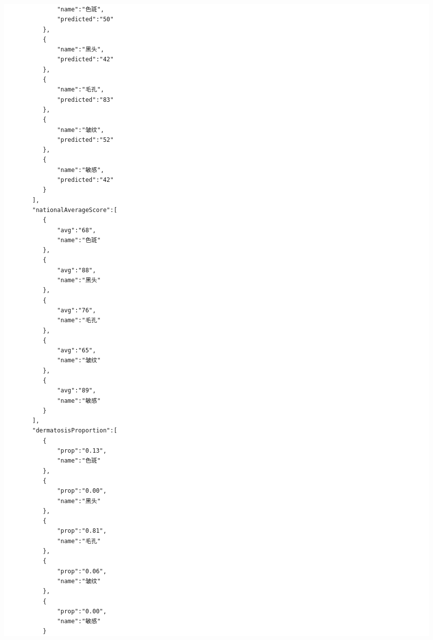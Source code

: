```http
               "name":"色斑", 
               "predicted":"50" 
           },   
           {    
               "name":"黑头", 
               "predicted":"42" 
           },   
           {    
               "name":"毛孔", 
               "predicted":"83" 
           },   
           {    
               "name":"皱纹", 
               "predicted":"52" 
           },   
           {    
               "name":"敏感", 
               "predicted":"42" 
           }    
        ],  
        "nationalAverageScore":[    
           {    
               "avg":"68",  
               "name":"色斑"  
           },   
           {    
               "avg":"88",  
               "name":"黑头"  
           },   
           {    
               "avg":"76",  
               "name":"毛孔"  
           },   
           {    
               "avg":"65",  
               "name":"皱纹"  
           },   
           {    
               "avg":"89",  
               "name":"敏感"  
           }    
        ],  
        "dermatosisProportion":[    
           {    
               "prop":"0.13",   
               "name":"色斑"  
           },   
           {    
               "prop":"0.00",   
               "name":"黑头"  
           },   
           {    
               "prop":"0.81",   
               "name":"毛孔"  
           },   
           {    
               "prop":"0.06",   
               "name":"皱纹"  
           },   
           {    
               "prop":"0.00",   
               "name":"敏感"  
           }    
```